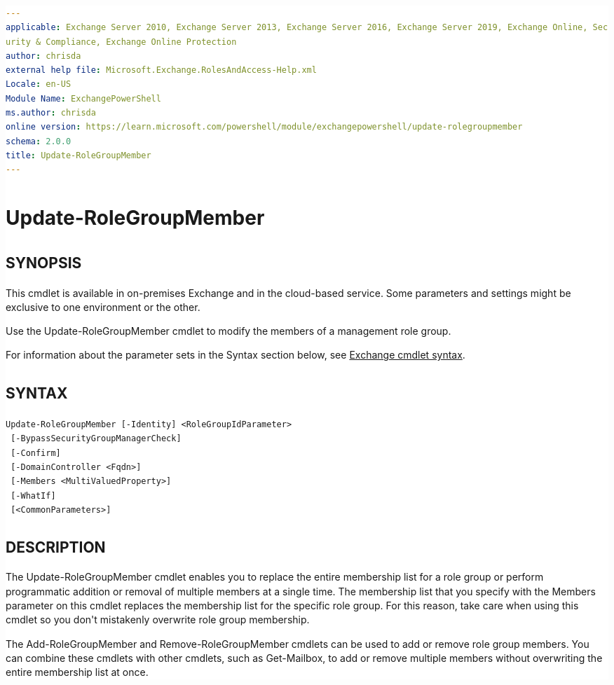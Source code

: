 ```yaml
---
applicable: Exchange Server 2010, Exchange Server 2013, Exchange Server 2016, Exchange Server 2019, Exchange Online, Security & Compliance, Exchange Online Protection
author: chrisda
external help file: Microsoft.Exchange.RolesAndAccess-Help.xml
Locale: en-US
Module Name: ExchangePowerShell
ms.author: chrisda
online version: https://learn.microsoft.com/powershell/module/exchangepowershell/update-rolegroupmember
schema: 2.0.0
title: Update-RoleGroupMember
---
```


# Update-RoleGroupMember

## SYNOPSIS
This cmdlet is available in on-premises Exchange and in the cloud-based service. Some parameters and settings might be exclusive to one environment or the other.

Use the Update-RoleGroupMember cmdlet to modify the members of a management role group.

For information about the parameter sets in the Syntax section below, see [Exchange cmdlet syntax](https://learn.microsoft.com/powershell/exchange/exchange-cmdlet-syntax).

## SYNTAX

```
Update-RoleGroupMember [-Identity] <RoleGroupIdParameter>
 [-BypassSecurityGroupManagerCheck]
 [-Confirm]
 [-DomainController <Fqdn>]
 [-Members <MultiValuedProperty>]
 [-WhatIf]
 [<CommonParameters>]
```

## DESCRIPTION
The Update-RoleGroupMember cmdlet enables you to replace the entire membership list for a role group or perform programmatic addition or removal of multiple members at a single time. The membership list that you specify with the Members parameter on this cmdlet replaces the membership list for the specific role group. For this reason, take care when using this cmdlet so you don't mistakenly overwrite role group membership.

The Add-RoleGroupMember and Remove-RoleGroupMember cmdlets can be used to add or remove role group members. You can combine these cmdlets with other cmdlets, such as Get-Mailbox, to add or remove multiple members without overwriting the entire membership list at once.
